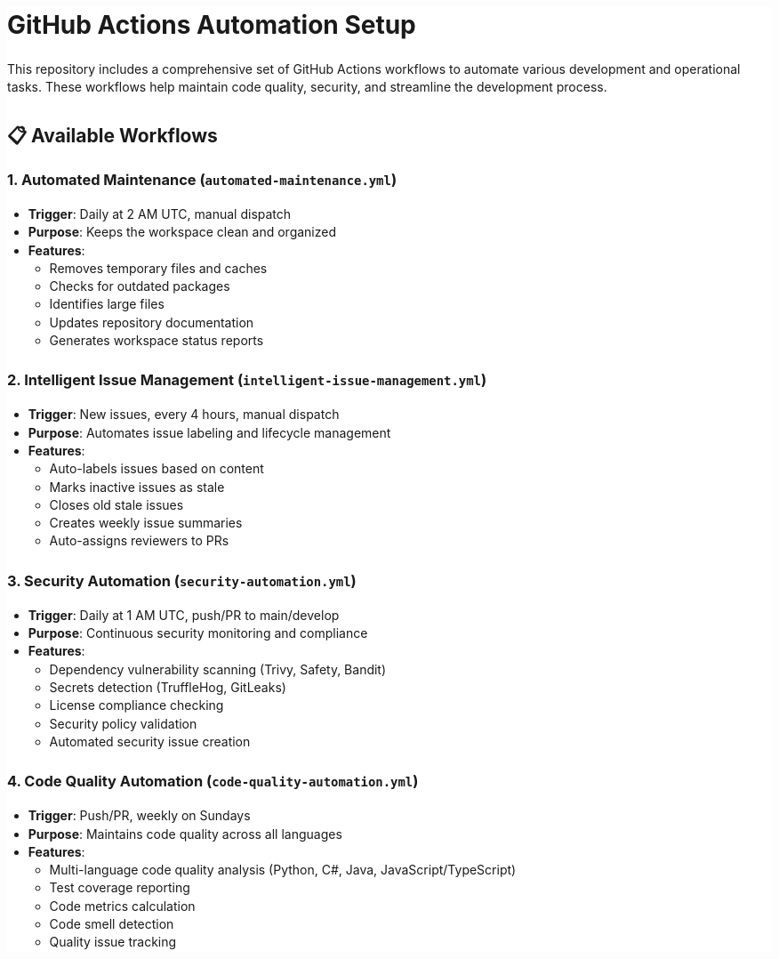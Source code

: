 # GitHub Actions Automation Setup

This repository includes a comprehensive set of GitHub Actions workflows to automate various development and operational tasks. These workflows help maintain code quality, security, and streamline the development process.

## 📋 Available Workflows

### 1. **Automated Maintenance** (`automated-maintenance.yml`)

- **Trigger**: Daily at 2 AM UTC, manual dispatch
- **Purpose**: Keeps the workspace clean and organized
- **Features**:
  - Removes temporary files and caches
  - Checks for outdated packages
  - Identifies large files
  - Updates repository documentation
  - Generates workspace status reports

### 2. **Intelligent Issue Management** (`intelligent-issue-management.yml`)

- **Trigger**: New issues, every 4 hours, manual dispatch
- **Purpose**: Automates issue labeling and lifecycle management
- **Features**:
  - Auto-labels issues based on content
  - Marks inactive issues as stale
  - Closes old stale issues
  - Creates weekly issue summaries
  - Auto-assigns reviewers to PRs

### 3. **Security Automation** (`security-automation.yml`)

- **Trigger**: Daily at 1 AM UTC, push/PR to main/develop
- **Purpose**: Continuous security monitoring and compliance
- **Features**:
  - Dependency vulnerability scanning (Trivy, Safety, Bandit)
  - Secrets detection (TruffleHog, GitLeaks)
  - License compliance checking
  - Security policy validation
  - Automated security issue creation

### 4. **Code Quality Automation** (`code-quality-automation.yml`)

- **Trigger**: Push/PR, weekly on Sundays
- **Purpose**: Maintains code quality across all languages
- **Features**:
  - Multi-language code quality analysis (Python, C#, Java, JavaScript/TypeScript)
  - Test coverage reporting
  - Code metrics calculation
  - Code smell detection
  - Quality issue tracking
